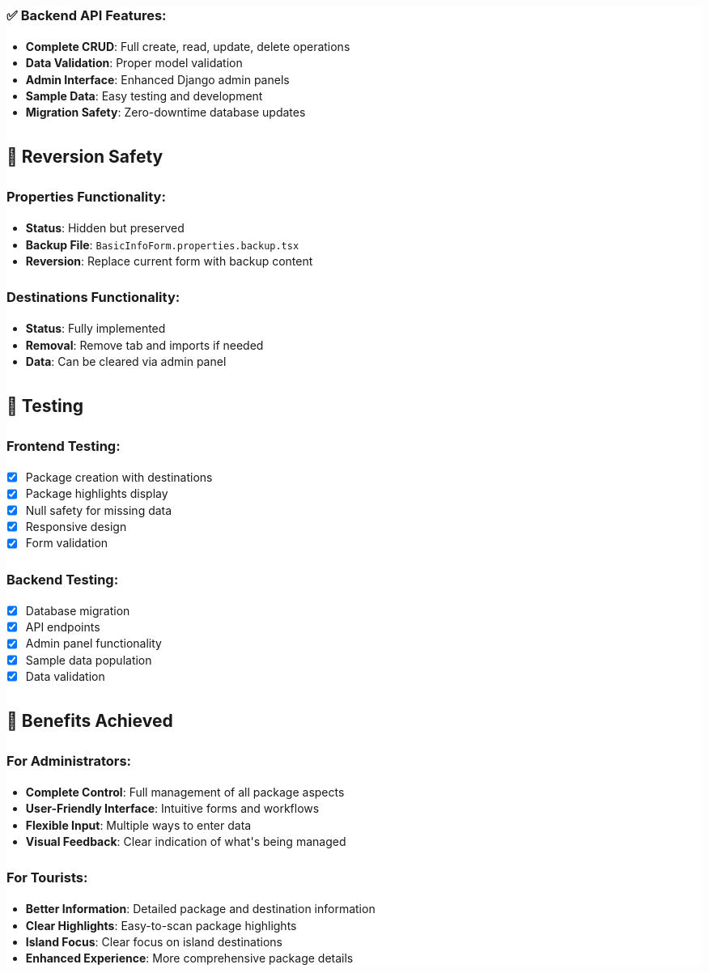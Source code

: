 ### ✅ **Backend API Features**:
- **Complete CRUD**: Full create, read, update, delete operations
- **Data Validation**: Proper model validation
- **Admin Interface**: Enhanced Django admin panels
- **Sample Data**: Easy testing and development
- **Migration Safety**: Zero-downtime database updates

## 🔄 **Reversion Safety**

### Properties Functionality:
- **Status**: Hidden but preserved
- **Backup File**: `BasicInfoForm.properties.backup.tsx`
- **Reversion**: Replace current form with backup content

### Destinations Functionality:
- **Status**: Fully implemented
- **Removal**: Remove tab and imports if needed
- **Data**: Can be cleared via admin panel

## 🧪 **Testing**

### Frontend Testing:
- [x] Package creation with destinations
- [x] Package highlights display
- [x] Null safety for missing data
- [x] Responsive design
- [x] Form validation

### Backend Testing:
- [x] Database migration
- [x] API endpoints
- [x] Admin panel functionality
- [x] Sample data population
- [x] Data validation

## 🎉 **Benefits Achieved**

### For Administrators:
- **Complete Control**: Full management of all package aspects
- **User-Friendly Interface**: Intuitive forms and workflows
- **Flexible Input**: Multiple ways to enter data
- **Visual Feedback**: Clear indication of what's being managed

### For Tourists:
- **Better Information**: Detailed package and destination information
- **Clear Highlights**: Easy-to-scan package highlights
- **Island Focus**: Clear focus on island destinations
- **Enhanced Experience**: More comprehensive package details
